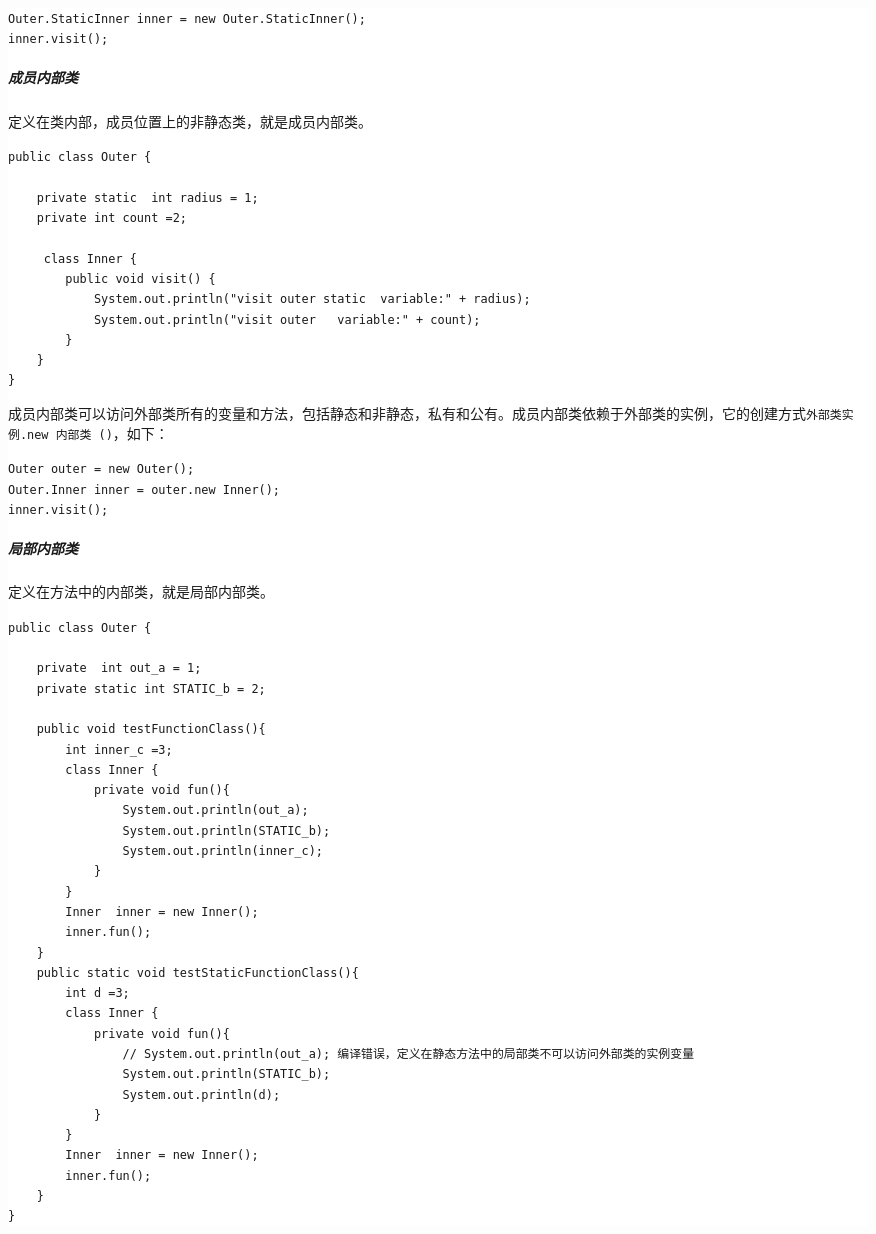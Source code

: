 ```
Outer.StaticInner inner = new Outer.StaticInner();
inner.visit();
```

##### 成员内部类

定义在类内部，成员位置上的非静态类，就是成员内部类。

```
public class Outer {

    private static  int radius = 1;
    private int count =2;

     class Inner {
        public void visit() {
            System.out.println("visit outer static  variable:" + radius);
            System.out.println("visit outer   variable:" + count);
        }
    }
}
```

成员内部类可以访问外部类所有的变量和方法，包括静态和非静态，私有和公有。成员内部类依赖于外部类的实例，它的创建方式`外部类实例.new 内部类 ()`，如下：

```
Outer outer = new Outer();
Outer.Inner inner = outer.new Inner();
inner.visit();
```

##### 局部内部类

定义在方法中的内部类，就是局部内部类。

```
public class Outer {

    private  int out_a = 1;
    private static int STATIC_b = 2;

    public void testFunctionClass(){
        int inner_c =3;
        class Inner {
            private void fun(){
                System.out.println(out_a);
                System.out.println(STATIC_b);
                System.out.println(inner_c);
            }
        }
        Inner  inner = new Inner();
        inner.fun();
    }
    public static void testStaticFunctionClass(){
        int d =3;
        class Inner {
            private void fun(){
                // System.out.println(out_a); 编译错误，定义在静态方法中的局部类不可以访问外部类的实例变量
                System.out.println(STATIC_b);
                System.out.println(d);
            }
        }
        Inner  inner = new Inner();
        inner.fun();
    }
}
```
